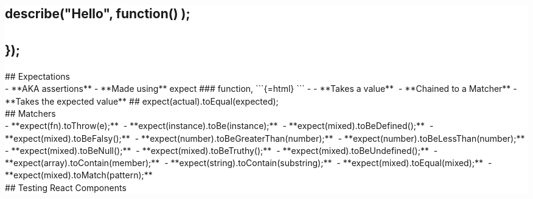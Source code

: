 ## describe(\"Hello\", function() );
## });
</div>
<div>
</div>
<div>
</div>
<div>
</div>
<div>
## Expectations
</div>
<div>
- **AKA assertions**
- **Made using** expect
### function,
```{=html}
```
-   - **Takes a
        value** 
- **Chained to a Matcher** - **Takes the expected value**
## expect(actual).toEqual(expected);
</div>
<div>
</div>
<div>
</div>
<div>
</div>
<div>
## Matchers
</div>
<div>
- **expect(fn).toThrow(e);** 
- **expect(instance).toBe(instance);** 
- **expect(mixed).toBeDefined();** 
- **expect(mixed).toBeFalsy();** 
- **expect(number).toBeGreaterThan(number);** 
- **expect(number).toBeLessThan(number);** 
- **expect(mixed).toBeNull();** 
- **expect(mixed).toBeTruthy();** 
- **expect(mixed).toBeUndefined();** 
- **expect(array).toContain(member);** 
- **expect(string).toContain(substring);** 
- **expect(mixed).toEqual(mixed);** 
- **expect(mixed).toMatch(pattern);** 
</div>
<div>
</div>
<div>
</div>
<div>
</div>
<div>
## Testing React Components
</div>
<div>
